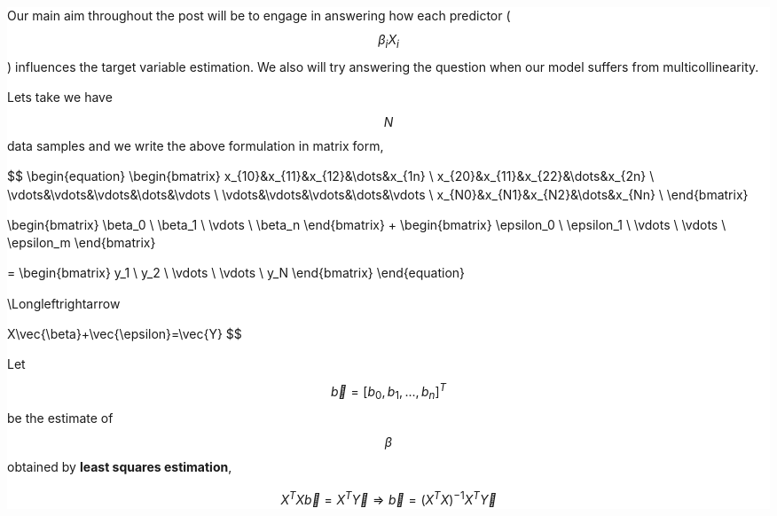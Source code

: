 Our main aim throughout the post will be to engage in answering how each predictor ($$\beta_iX_i$$) influences the target variable estimation. We also will try answering the question when our model suffers from multicollinearity. 

Lets take we have $$N$$ data samples and we write the above formulation in matrix form,

$$
\begin{equation}
\begin{bmatrix}
x_{10}&x_{11}&x_{12}&\dots&x_{1n} \\
x_{20}&x_{11}&x_{22}&\dots&x_{2n} \\
\vdots&\vdots&\vdots&\dots&\vdots \\
\vdots&\vdots&\vdots&\dots&\vdots \\
x_{N0}&x_{N1}&x_{N2}&\dots&x_{Nn} \\
\end{bmatrix}

\begin{bmatrix}
\beta_0 \\
\beta_1 \\
\vdots \\
\beta_n
\end{bmatrix}
+
\begin{bmatrix}
\epsilon_0 \\
\epsilon_1 \\
\vdots \\
\vdots \\
\epsilon_m
\end{bmatrix}

=
\begin{bmatrix}
y_1 \\
y_2 \\
\vdots \\
\vdots \\
y_N
\end{bmatrix}
\end{equation}

\Longleftrightarrow

X\vec{\beta}+\vec{\epsilon}=\vec{Y}
$$

Let $$\vec{b}=[b_0, b_1, ..., b_n]^T$$ be the estimate of $$\beta$$ obtained by **least squares estimation**, 

$$
\begin{equation}
X^TX\vec{b}=X^T\vec{Y} \Longrightarrow \vec{b} = \left(X^TX\right)^{-1}X^T\vec{Y}
\end{equation}
$$
